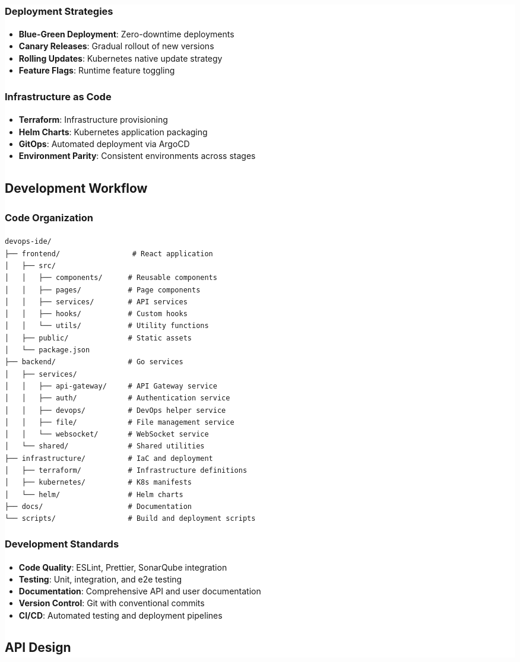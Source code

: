 ### Deployment Strategies
- **Blue-Green Deployment**: Zero-downtime deployments
- **Canary Releases**: Gradual rollout of new versions
- **Rolling Updates**: Kubernetes native update strategy
- **Feature Flags**: Runtime feature toggling

### Infrastructure as Code
- **Terraform**: Infrastructure provisioning
- **Helm Charts**: Kubernetes application packaging
- **GitOps**: Automated deployment via ArgoCD
- **Environment Parity**: Consistent environments across stages

## Development Workflow

### Code Organization
```
devops-ide/
├── frontend/                 # React application
│   ├── src/
│   │   ├── components/      # Reusable components
│   │   ├── pages/           # Page components
│   │   ├── services/        # API services
│   │   ├── hooks/           # Custom hooks
│   │   └── utils/           # Utility functions
│   ├── public/              # Static assets
│   └── package.json
├── backend/                 # Go services
│   ├── services/
│   │   ├── api-gateway/     # API Gateway service
│   │   ├── auth/            # Authentication service
│   │   ├── devops/          # DevOps helper service
│   │   ├── file/            # File management service
│   │   └── websocket/       # WebSocket service
│   └── shared/              # Shared utilities
├── infrastructure/          # IaC and deployment
│   ├── terraform/           # Infrastructure definitions
│   ├── kubernetes/          # K8s manifests
│   └── helm/                # Helm charts
├── docs/                    # Documentation
└── scripts/                 # Build and deployment scripts
```

### Development Standards
- **Code Quality**: ESLint, Prettier, SonarQube integration
- **Testing**: Unit, integration, and e2e testing
- **Documentation**: Comprehensive API and user documentation
- **Version Control**: Git with conventional commits
- **CI/CD**: Automated testing and deployment pipelines

## API Design
